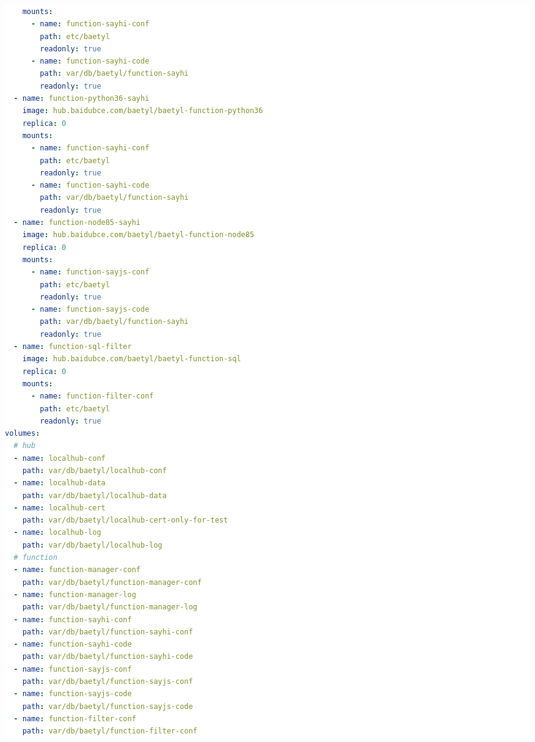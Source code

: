 ```yaml
    mounts:
      - name: function-sayhi-conf
        path: etc/baetyl
        readonly: true
      - name: function-sayhi-code
        path: var/db/baetyl/function-sayhi
        readonly: true
  - name: function-python36-sayhi
    image: hub.baidubce.com/baetyl/baetyl-function-python36
    replica: 0
    mounts:
      - name: function-sayhi-conf
        path: etc/baetyl
        readonly: true
      - name: function-sayhi-code
        path: var/db/baetyl/function-sayhi
        readonly: true
  - name: function-node85-sayhi
    image: hub.baidubce.com/baetyl/baetyl-function-node85
    replica: 0
    mounts:
      - name: function-sayjs-conf
        path: etc/baetyl
        readonly: true
      - name: function-sayjs-code
        path: var/db/baetyl/function-sayhi
        readonly: true
  - name: function-sql-filter
    image: hub.baidubce.com/baetyl/baetyl-function-sql
    replica: 0
    mounts:
      - name: function-filter-conf
        path: etc/baetyl
        readonly: true
volumes:
  # hub
  - name: localhub-conf
    path: var/db/baetyl/localhub-conf
  - name: localhub-data
    path: var/db/baetyl/localhub-data
  - name: localhub-cert
    path: var/db/baetyl/localhub-cert-only-for-test
  - name: localhub-log
    path: var/db/baetyl/localhub-log
  # function
  - name: function-manager-conf
    path: var/db/baetyl/function-manager-conf
  - name: function-manager-log
    path: var/db/baetyl/function-manager-log
  - name: function-sayhi-conf
    path: var/db/baetyl/function-sayhi-conf
  - name: function-sayhi-code
    path: var/db/baetyl/function-sayhi-code
  - name: function-sayjs-conf
    path: var/db/baetyl/function-sayjs-conf
  - name: function-sayjs-code
    path: var/db/baetyl/function-sayjs-code
  - name: function-filter-conf
    path: var/db/baetyl/function-filter-conf
```

